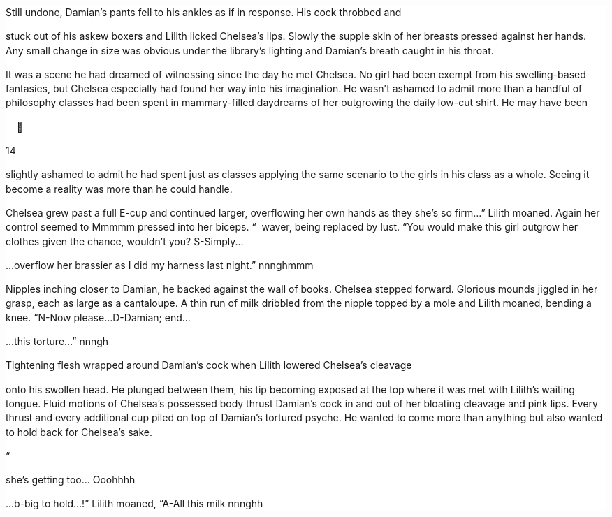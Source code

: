 Still undone, Damian’s pants fell to his ankles as if in response. His cock throbbed and 

stuck out of his askew boxers and Lilith licked Chelsea’s lips. Slowly the supple skin of her 
breasts pressed against her hands. Any small change in size was obvious under the library’s 
lighting and Damian’s breath caught in his throat. 

It was a scene he had dreamed of witnessing since the day he met Chelsea. No girl had 
been exempt from his swelling-based fantasies, but Chelsea especially had found her way into 
his imagination. He wasn’t ashamed to admit more than a handful of philosophy classes had been 
spent in mammary-filled daydreams of her outgrowing the daily low-cut shirt. He may have been 

​
​
​
​
 
 
14 

slightly ashamed to admit he had spent just as classes applying the same scenario to the girls in 
his class as a whole. Seeing it become a reality was more than he could handle. 

Chelsea grew past a full E-cup and continued larger, overflowing her own hands as they 
 she’s so firm…” Lilith moaned. Again her control seemed to 
Mmmmm
pressed into her biceps. “
​
waver, being replaced by lust. “You would make this girl outgrow her clothes given the chance, 
wouldn’t you? S-Simply...

...overflow her brassier as I did my harness last night.” 
nnnghmmm
​

Nipples inching closer to Damian, he backed against the wall of books. Chelsea stepped 
forward. Glorious mounds jiggled in her grasp, each as large as a cantaloupe. A thin run of milk 
dribbled from the nipple topped by a mole and Lilith moaned, bending a knee. “N-Now 
please…D-Damian; end...

...this torture…” 
nnngh
​

Tightening flesh wrapped around Damian’s cock when Lilith lowered Chelsea’s cleavage 

onto his swollen head. He plunged between them, his tip becoming exposed at the top where it 
was met with Lilith’s waiting tongue. Fluid motions of Chelsea’s possessed body thrust 
Damian’s cock in and out of her bloating cleavage and pink lips. Every thrust and every 
additional cup piled on top of Damian’s tortured psyche. He wanted to come more than anything 
but also wanted to hold back for Chelsea’s sake. 

“

she’s getting too...
Ooohhhh 
​

...b-big to hold…!” Lilith moaned, “A-All this milk 
nnnghh
​
